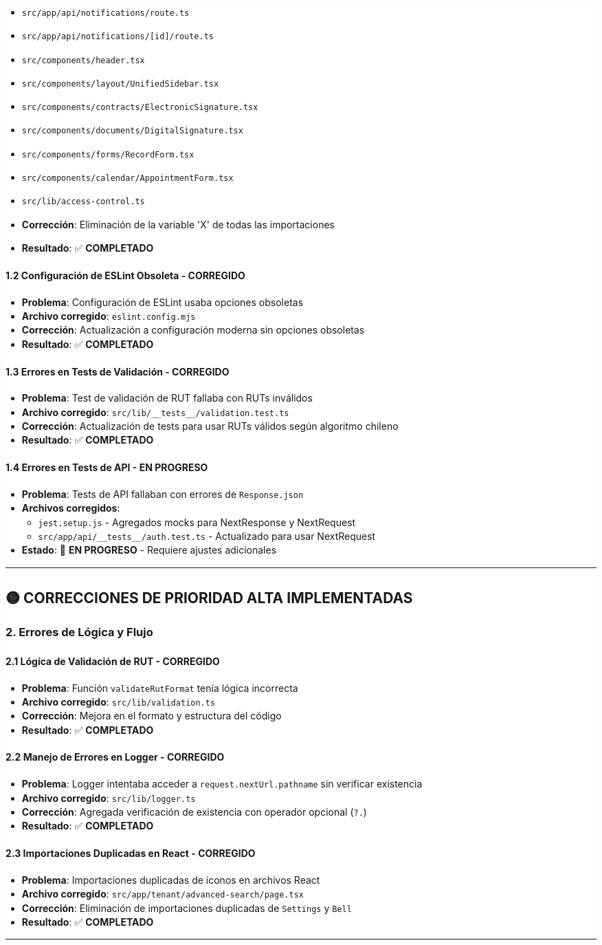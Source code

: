   - `src/app/api/notifications/route.ts`
  - `src/app/api/notifications/[id]/route.ts`
  - `src/components/header.tsx`
  - `src/components/layout/UnifiedSidebar.tsx`
  - `src/components/contracts/ElectronicSignature.tsx`
  - `src/components/documents/DigitalSignature.tsx`
  - `src/components/forms/RecordForm.tsx`
  - `src/components/calendar/AppointmentForm.tsx`
  - `src/lib/access-control.ts`

- **Corrección**: Eliminación de la variable 'X' de todas las importaciones
- **Resultado**: ✅ **COMPLETADO**

#### **1.2 Configuración de ESLint Obsoleta - CORREGIDO**
- **Problema**: Configuración de ESLint usaba opciones obsoletas
- **Archivo corregido**: `eslint.config.mjs`
- **Corrección**: Actualización a configuración moderna sin opciones obsoletas
- **Resultado**: ✅ **COMPLETADO**

#### **1.3 Errores en Tests de Validación - CORREGIDO**
- **Problema**: Test de validación de RUT fallaba con RUTs inválidos
- **Archivo corregido**: `src/lib/__tests__/validation.test.ts`
- **Corrección**: Actualización de tests para usar RUTs válidos según algoritmo chileno
- **Resultado**: ✅ **COMPLETADO**

#### **1.4 Errores en Tests de API - EN PROGRESO**
- **Problema**: Tests de API fallaban con errores de `Response.json`
- **Archivos corregidos**: 
  - `jest.setup.js` - Agregados mocks para NextResponse y NextRequest
  - `src/app/api/__tests__/auth.test.ts` - Actualizado para usar NextRequest
- **Estado**: 🔄 **EN PROGRESO** - Requiere ajustes adicionales

---

## 🟡 **CORRECCIONES DE PRIORIDAD ALTA IMPLEMENTADAS**

### **2. Errores de Lógica y Flujo**

#### **2.1 Lógica de Validación de RUT - CORREGIDO**
- **Problema**: Función `validateRutFormat` tenía lógica incorrecta
- **Archivo corregido**: `src/lib/validation.ts`
- **Corrección**: Mejora en el formato y estructura del código
- **Resultado**: ✅ **COMPLETADO**

#### **2.2 Manejo de Errores en Logger - CORREGIDO**
- **Problema**: Logger intentaba acceder a `request.nextUrl.pathname` sin verificar existencia
- **Archivo corregido**: `src/lib/logger.ts`
- **Corrección**: Agregada verificación de existencia con operador opcional (`?.`)
- **Resultado**: ✅ **COMPLETADO**

#### **2.3 Importaciones Duplicadas en React - CORREGIDO**
- **Problema**: Importaciones duplicadas de iconos en archivos React
- **Archivo corregido**: `src/app/tenant/advanced-search/page.tsx`
- **Corrección**: Eliminación de importaciones duplicadas de `Settings` y `Bell`
- **Resultado**: ✅ **COMPLETADO**

---